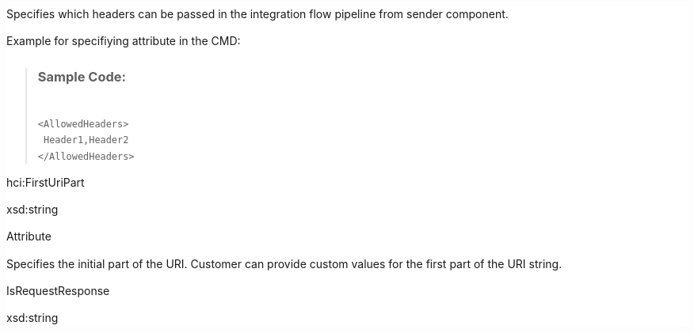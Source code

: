 Specifies which headers can be passed in the integration flow pipeline from sender component.

Example for specifiying attribute in the CMD:

> ### Sample Code:  
> ```
> 
> <AllowedHeaders>
>  Header1,Header2
> </AllowedHeaders>
> 
> ```



</td>
</tr>
<tr>
<td valign="top">

hci:FirstUriPart



</td>
<td valign="top">

xsd:string



</td>
<td valign="top">

Attribute



</td>
<td valign="top">

Specifies the initial part of the URI. Customer can provide custom values for the first part of the URI string.



</td>
</tr>
<tr>
<td valign="top">

IsRequestResponse



</td>
<td valign="top">

xsd:string



</td>
<td valign="top">
